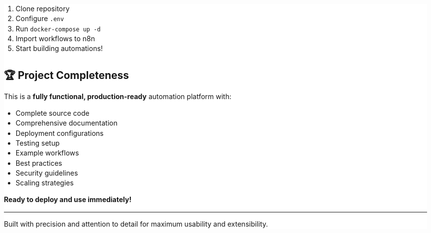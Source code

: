 1. Clone repository
2. Configure `.env`
3. Run `docker-compose up -d`
4. Import workflows to n8n
5. Start building automations!

## 🏆 Project Completeness

This is a **fully functional, production-ready** automation platform with:
- Complete source code
- Comprehensive documentation
- Deployment configurations
- Testing setup
- Example workflows
- Best practices
- Security guidelines
- Scaling strategies

**Ready to deploy and use immediately!**

---

Built with precision and attention to detail for maximum usability and extensibility.
